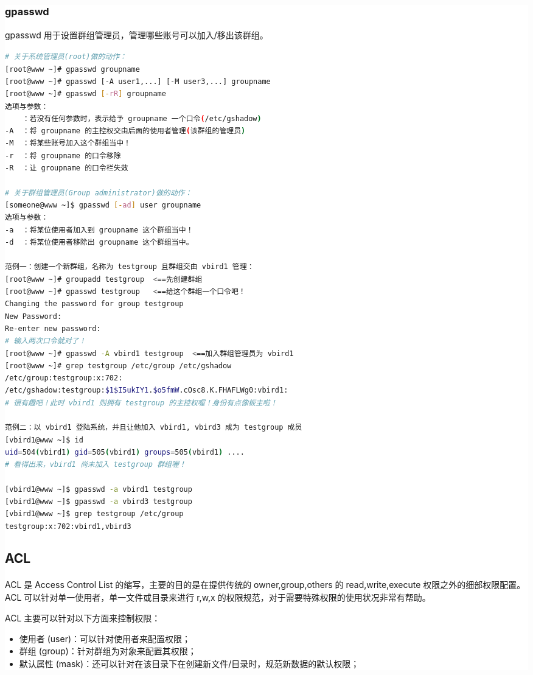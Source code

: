 ### gpasswd

gpasswd 用于设置群组管理员，管理哪些账号可以加入/移出该群组。

```bash
# 关于系统管理员(root)做的动作：
[root@www ~]# gpasswd groupname
[root@www ~]# gpasswd [-A user1,...] [-M user3,...] groupname
[root@www ~]# gpasswd [-rR] groupname
选项与参数：
    ：若没有任何参数时，表示给予 groupname 一个口令(/etc/gshadow)
-A  ：将 groupname 的主控权交由后面的使用者管理(该群组的管理员)
-M  ：将某些账号加入这个群组当中！
-r  ：将 groupname 的口令移除
-R  ：让 groupname 的口令栏失效

# 关于群组管理员(Group administrator)做的动作：
[someone@www ~]$ gpasswd [-ad] user groupname
选项与参数：
-a  ：将某位使用者加入到 groupname 这个群组当中！
-d  ：将某位使用者移除出 groupname 这个群组当中。

范例一：创建一个新群组，名称为 testgroup 且群组交由 vbird1 管理：
[root@www ~]# groupadd testgroup  <==先创建群组
[root@www ~]# gpasswd testgroup   <==给这个群组一个口令吧！
Changing the password for group testgroup
New Password:
Re-enter new password:
# 输入两次口令就对了！
[root@www ~]# gpasswd -A vbird1 testgroup  <==加入群组管理员为 vbird1
[root@www ~]# grep testgroup /etc/group /etc/gshadow
/etc/group:testgroup:x:702:
/etc/gshadow:testgroup:$1$I5ukIY1.$o5fmW.cOsc8.K.FHAFLWg0:vbird1:
# 很有趣吧！此时 vbird1 则拥有 testgroup 的主控权喔！身份有点像板主啦！

范例二：以 vbird1 登陆系统，并且让他加入 vbird1, vbird3 成为 testgroup 成员
[vbird1@www ~]$ id
uid=504(vbird1) gid=505(vbird1) groups=505(vbird1) ....
# 看得出来，vbird1 尚未加入 testgroup 群组喔！

[vbird1@www ~]$ gpasswd -a vbird1 testgroup
[vbird1@www ~]$ gpasswd -a vbird3 testgroup
[vbird1@www ~]$ grep testgroup /etc/group
testgroup:x:702:vbird1,vbird3
```

## ACL

ACL 是 Access Control List 的缩写，主要的目的是在提供传统的 owner,group,others 的 read,write,execute 权限之外的细部权限配置。ACL 可以针对单一使用者，单一文件或目录来进行 r,w,x 的权限规范，对于需要特殊权限的使用状况非常有帮助。

ACL 主要可以针对以下方面来控制权限：

- 使用者 (user)：可以针对使用者来配置权限；
- 群组 (group)：针对群组为对象来配置其权限；
- 默认属性 (mask)：还可以针对在该目录下在创建新文件/目录时，规范新数据的默认权限；